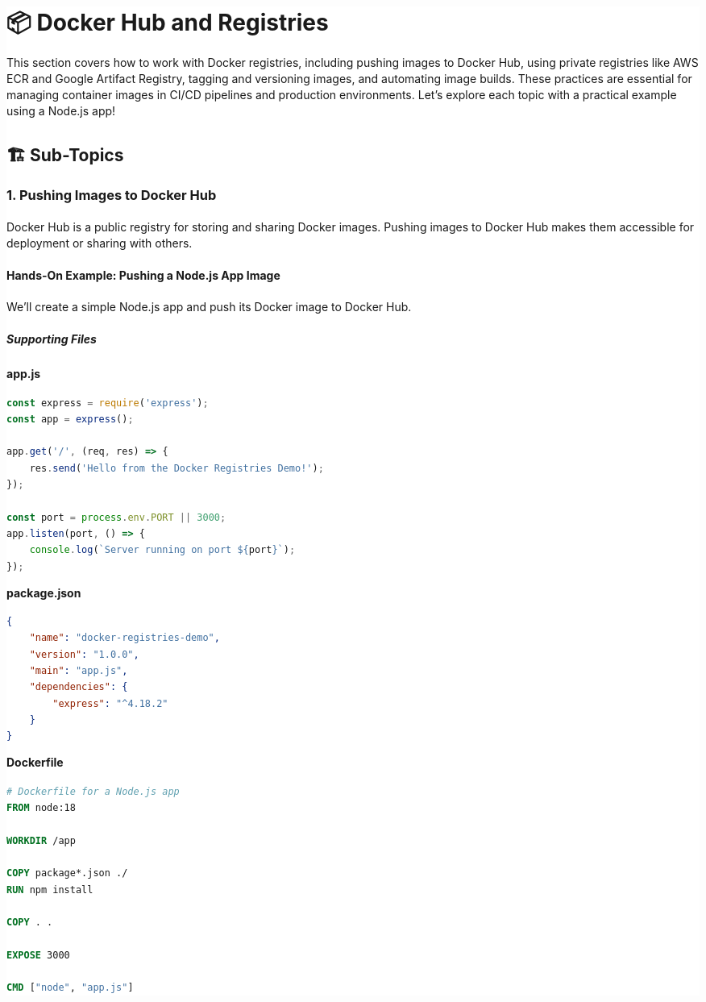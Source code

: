 # 📦 Docker Hub and Registries

This section covers how to work with Docker registries, including pushing images to Docker Hub, using private registries like AWS ECR and Google Artifact Registry, tagging and versioning images, and automating image builds. These practices are essential for managing container images in CI/CD pipelines and production environments. Let’s explore each topic with a practical example using a Node.js app!

## 🏗️ Sub-Topics

### 1. Pushing Images to Docker Hub
Docker Hub is a public registry for storing and sharing Docker images. Pushing images to Docker Hub makes them accessible for deployment or sharing with others.

#### Hands-On Example: Pushing a Node.js App Image
We’ll create a simple Node.js app and push its Docker image to Docker Hub.

##### Supporting Files
**app.js**
```javascript
const express = require('express');
const app = express();

app.get('/', (req, res) => {
    res.send('Hello from the Docker Registries Demo!');
});

const port = process.env.PORT || 3000;
app.listen(port, () => {
    console.log(`Server running on port ${port}`);
});
```

**package.json**
```json
{
    "name": "docker-registries-demo",
    "version": "1.0.0",
    "main": "app.js",
    "dependencies": {
        "express": "^4.18.2"
    }
}
```

**Dockerfile**
```dockerfile
# Dockerfile for a Node.js app
FROM node:18

WORKDIR /app

COPY package*.json ./
RUN npm install

COPY . .

EXPOSE 3000

CMD ["node", "app.js"]
```
